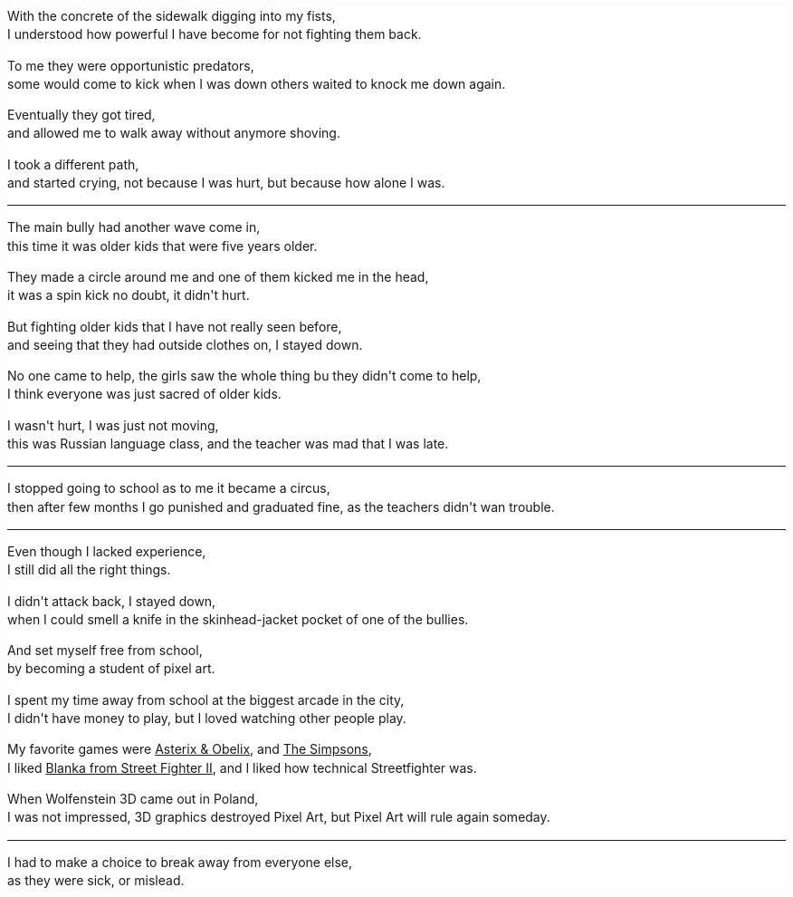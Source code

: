 With the concrete of the sidewalk digging into my fists,\
I understood how powerful I have become for not fighting them back.

To me they were opportunistic predators,\
some would come to kick when I was down others waited to knock me down again.

Eventually they got tired,\
and allowed me to walk away without anymore shoving.

I took a different path,\
and started crying, not because I was hurt, but because how alone I was.

---

The main bully had another wave come in,\
this time it was older kids that were five years older.

They made a circle around me and one of them kicked me in the head,\
it was a spin kick no doubt, it didn't hurt.

But fighting older kids that I have not really seen before,\
and seeing that they had outside clothes on, I stayed down.

No one came to help, the girls saw the whole thing bu they didn't come to help,\
I think everyone was just sacred of older kids.

I wasn't hurt, I was just not moving,\
this was Russian language class, and the teacher was mad that I was late.

---

I stopped going to school as to me it became a circus,\
then after few months I go punished and graduated fine, as the teachers didn't wan trouble.

---

Even though I lacked experience,\
I still did all the right things.

I didn't attack back, I stayed down,\
when I could smell a knife in the skinhead-jacket pocket of one of the bullies.

And set myself free from school,\
by becoming a student of pixel art.

I spent my time away from school at the biggest arcade in the city,\
I didn't have money to play, but I loved watching other people play.

My favorite games were [Asterix & Obelix](https://www.youtube.com/watch?v=-LhEovW4Uqw), and [The Simpsons](https://www.youtube.com/watch?v=S9DE-KyZnLc),\
I liked [Blanka from Street Fighter II](https://www.youtube.com/watch?v=1eh417JtLm8), and I liked how technical Streetfighter was.

When Wolfenstein 3D came out in Poland,\
I was not impressed, 3D graphics destroyed Pixel Art, but Pixel Art will rule again someday.

---

I had to make a choice to break away from everyone else,\
as they were sick, or mislead.
